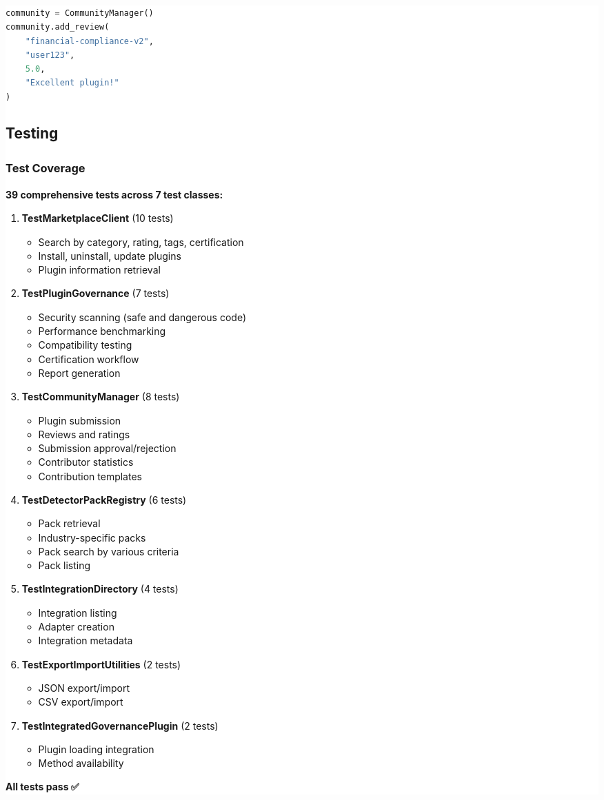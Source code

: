 ```python
community = CommunityManager()
community.add_review(
    "financial-compliance-v2",
    "user123",
    5.0,
    "Excellent plugin!"
)
```

## Testing

### Test Coverage

**39 comprehensive tests across 7 test classes:**

1. **TestMarketplaceClient** (10 tests)
   - Search by category, rating, tags, certification
   - Install, uninstall, update plugins
   - Plugin information retrieval

2. **TestPluginGovernance** (7 tests)
   - Security scanning (safe and dangerous code)
   - Performance benchmarking
   - Compatibility testing
   - Certification workflow
   - Report generation

3. **TestCommunityManager** (8 tests)
   - Plugin submission
   - Reviews and ratings
   - Submission approval/rejection
   - Contributor statistics
   - Contribution templates

4. **TestDetectorPackRegistry** (6 tests)
   - Pack retrieval
   - Industry-specific packs
   - Pack search by various criteria
   - Pack listing

5. **TestIntegrationDirectory** (4 tests)
   - Integration listing
   - Adapter creation
   - Integration metadata

6. **TestExportImportUtilities** (2 tests)
   - JSON export/import
   - CSV export/import

7. **TestIntegratedGovernancePlugin** (2 tests)
   - Plugin loading integration
   - Method availability

**All tests pass ✅**
